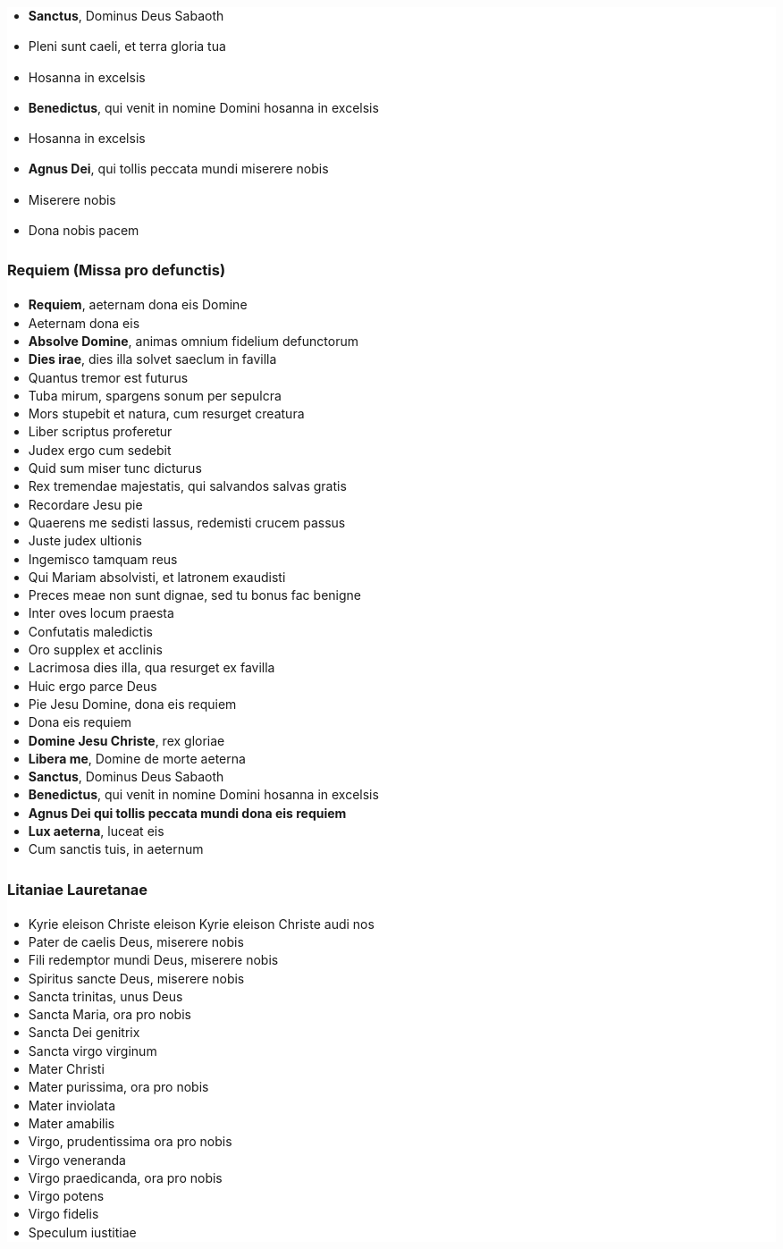 - **Sanctus**, Dominus Deus Sabaoth
- Pleni sunt caeli, et terra gloria tua
- Hosanna in excelsis
 
- **Benedictus**, qui venit in nomine Domini hosanna in excelsis
- Hosanna in excelsis

- **Agnus Dei**, qui tollis peccata mundi miserere nobis
- Miserere nobis
- Dona nobis pacem

### Requiem (Missa pro defunctis)

- **Requiem**, aeternam dona eis Domine
 - Aeternam dona eis
- **Absolve Domine**, animas omnium fidelium defunctorum
- **Dies irae**, dies illa solvet saeclum in favilla
 - Quantus tremor est futurus
 - Tuba mirum, spargens sonum per sepulcra
 - Mors stupebit et natura, cum resurget creatura
 - Liber scriptus proferetur
 - Judex ergo cum sedebit
 - Quid sum miser tunc dicturus
 - Rex tremendae majestatis, qui salvandos salvas gratis
 - Recordare Jesu pie
 - Quaerens me sedisti lassus, redemisti crucem passus
 - Juste judex ultionis
 - Ingemisco tamquam reus
 - Qui Mariam absolvisti, et latronem exaudisti
 - Preces meae non sunt dignae, sed tu bonus fac benigne
 - Inter oves locum praesta
 - Confutatis maledictis
 - Oro supplex et acclinis
 - Lacrimosa dies illa, qua resurget ex favilla
 - Huic ergo parce Deus
 - Pie Jesu Domine, dona eis requiem
 - Dona eis requiem
- **Domine Jesu Christe**, rex gloriae
- **Libera me**, Domine de morte aeterna
- **Sanctus**, Dominus Deus Sabaoth
- **Benedictus**, qui venit in nomine Domini hosanna in excelsis
- **Agnus Dei qui tollis peccata mundi dona eis requiem**
- **Lux aeterna**, luceat eis
 - Cum sanctis tuis, in aeternum

### Litaniae Lauretanae

- Kyrie eleison Christe eleison Kyrie eleison Christe audi nos
- Pater de caelis Deus, miserere nobis
- Fili redemptor mundi Deus, miserere nobis
- Spiritus sancte Deus, miserere nobis
- Sancta trinitas, unus Deus
- Sancta Maria, ora pro nobis
- Sancta Dei genitrix
- Sancta virgo virginum
- Mater Christi
- Mater purissima, ora pro nobis
- Mater inviolata
- Mater amabilis
- Virgo, prudentissima ora pro nobis
- Virgo veneranda
- Virgo praedicanda, ora pro nobis
- Virgo potens
- Virgo fidelis
- Speculum iustitiae